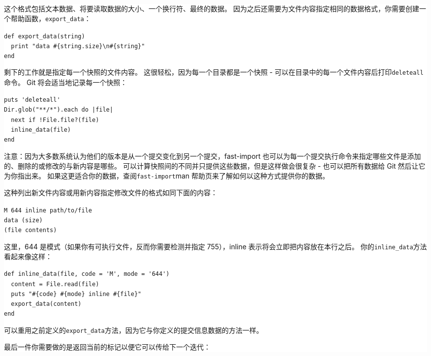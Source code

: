 

这个格式包括文本数据、将要读取数据的大小、一个换行符、最终的数据。 因为之后还需要为文件内容指定相同的数据格式，你需要创建一个帮助函数，`export_data`：



```
def export_data(string)
  print "data #{string.size}\n#{string}"
end
```




剩下的工作就是指定每一个快照的文件内容。 这很轻松，因为每一个目录都是一个快照 - 可以在目录中的每一个文件内容后打印`deleteall`命令。 Git 将会适当地记录每一个快照：



```
puts 'deleteall'
Dir.glob("**/*").each do |file|
  next if !File.file?(file)
  inline_data(file)
end
```




注意：因为大多数系统认为他们的版本是从一个提交变化到另一个提交，fast-import 也可以为每一个提交执行命令来指定哪些文件是添加的、删除的或修改的与新内容是哪些。 可以计算快照间的不同并只提供这些数据，但是这样做会很复杂 - 也可以把所有数据给 Git 然后让它为你指出来。 如果这更适合你的数据，查阅`fast-import`man 帮助页来了解如何以这种方式提供你的数据。




这种列出新文件内容或用新内容指定修改文件的格式如同下面的内容：



```
M 644 inline path/to/file
data (size)
(file contents)
```




这里，644 是模式（如果你有可执行文件，反而你需要检测并指定 755），inline 表示将会立即把内容放在本行之后。 你的`inline_data`方法看起来像这样：



```
def inline_data(file, code = 'M', mode = '644')
  content = File.read(file)
  puts "#{code} #{mode} inline #{file}"
  export_data(content)
end
```




可以重用之前定义的`export_data`方法，因为它与你定义的提交信息数据的方法一样。




最后一件你需要做的是返回当前的标记以便它可以传给下一个迭代：

